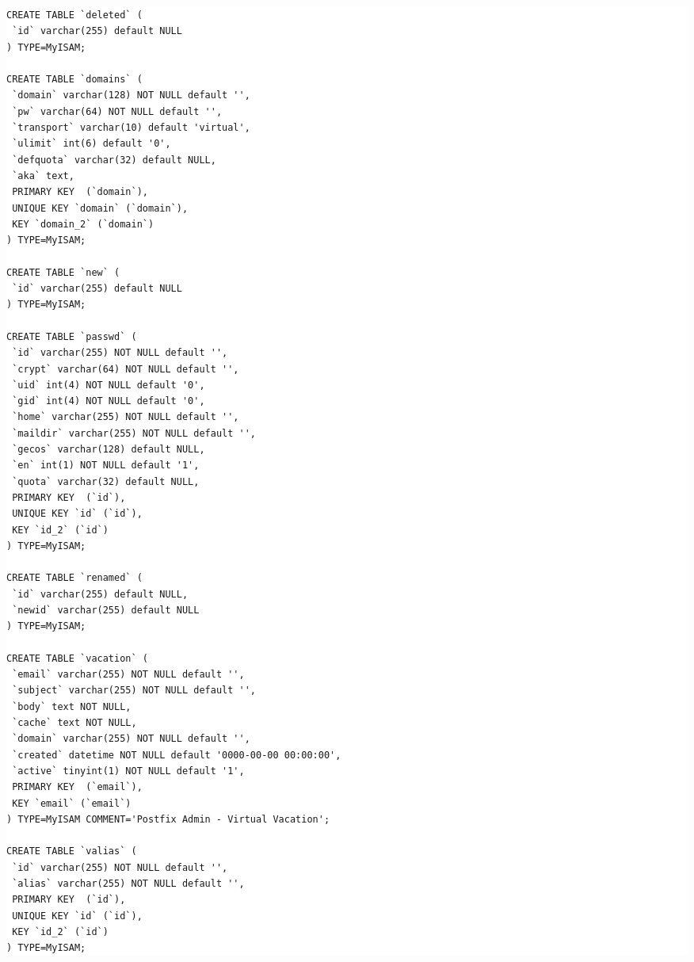     CREATE TABLE `deleted` (
     `id` varchar(255) default NULL
    ) TYPE=MyISAM;

    CREATE TABLE `domains` (
     `domain` varchar(128) NOT NULL default '',
     `pw` varchar(64) NOT NULL default '',
     `transport` varchar(10) default 'virtual',
     `ulimit` int(6) default '0',
     `defquota` varchar(32) default NULL,
     `aka` text,
     PRIMARY KEY  (`domain`),
     UNIQUE KEY `domain` (`domain`),
     KEY `domain_2` (`domain`)
    ) TYPE=MyISAM;

    CREATE TABLE `new` (
     `id` varchar(255) default NULL
    ) TYPE=MyISAM;

    CREATE TABLE `passwd` (
     `id` varchar(255) NOT NULL default '',
     `crypt` varchar(64) NOT NULL default '',
     `uid` int(4) NOT NULL default '0',
     `gid` int(4) NOT NULL default '0',
     `home` varchar(255) NOT NULL default '',
     `maildir` varchar(255) NOT NULL default '',
     `gecos` varchar(128) default NULL,
     `en` int(1) NOT NULL default '1',
     `quota` varchar(32) default NULL,
     PRIMARY KEY  (`id`),
     UNIQUE KEY `id` (`id`),
     KEY `id_2` (`id`)
    ) TYPE=MyISAM;

    CREATE TABLE `renamed` (
     `id` varchar(255) default NULL,
     `newid` varchar(255) default NULL
    ) TYPE=MyISAM;

    CREATE TABLE `vacation` (
     `email` varchar(255) NOT NULL default '',
     `subject` varchar(255) NOT NULL default '',
     `body` text NOT NULL,
     `cache` text NOT NULL,
     `domain` varchar(255) NOT NULL default '',
     `created` datetime NOT NULL default '0000-00-00 00:00:00',
     `active` tinyint(1) NOT NULL default '1',
     PRIMARY KEY  (`email`),
     KEY `email` (`email`)
    ) TYPE=MyISAM COMMENT='Postfix Admin - Virtual Vacation';

    CREATE TABLE `valias` (
     `id` varchar(255) NOT NULL default '',
     `alias` varchar(255) NOT NULL default '',
     PRIMARY KEY  (`id`),
     UNIQUE KEY `id` (`id`),
     KEY `id_2` (`id`)
    ) TYPE=MyISAM;
